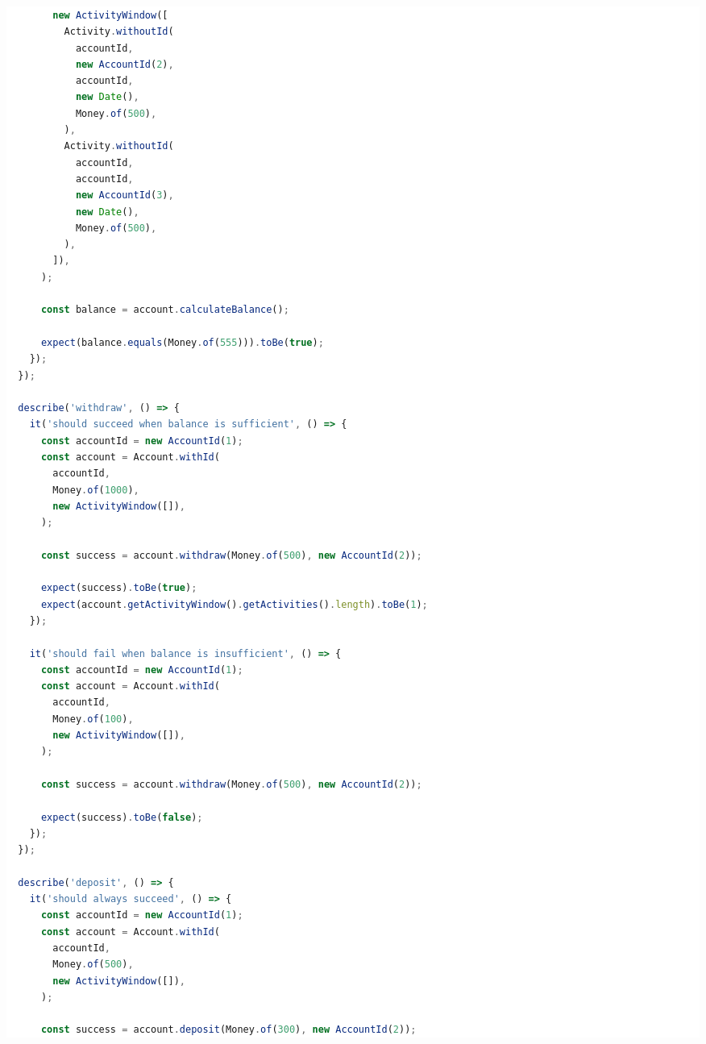```typescript
        new ActivityWindow([
          Activity.withoutId(
            accountId,
            new AccountId(2),
            accountId,
            new Date(),
            Money.of(500),
          ),
          Activity.withoutId(
            accountId,
            accountId,
            new AccountId(3),
            new Date(),
            Money.of(500),
          ),
        ]),
      );

      const balance = account.calculateBalance();

      expect(balance.equals(Money.of(555))).toBe(true);
    });
  });

  describe('withdraw', () => {
    it('should succeed when balance is sufficient', () => {
      const accountId = new AccountId(1);
      const account = Account.withId(
        accountId,
        Money.of(1000),
        new ActivityWindow([]),
      );

      const success = account.withdraw(Money.of(500), new AccountId(2));

      expect(success).toBe(true);
      expect(account.getActivityWindow().getActivities().length).toBe(1);
    });

    it('should fail when balance is insufficient', () => {
      const accountId = new AccountId(1);
      const account = Account.withId(
        accountId,
        Money.of(100),
        new ActivityWindow([]),
      );

      const success = account.withdraw(Money.of(500), new AccountId(2));

      expect(success).toBe(false);
    });
  });

  describe('deposit', () => {
    it('should always succeed', () => {
      const accountId = new AccountId(1);
      const account = Account.withId(
        accountId,
        Money.of(500),
        new ActivityWindow([]),
      );

      const success = account.deposit(Money.of(300), new AccountId(2));
```